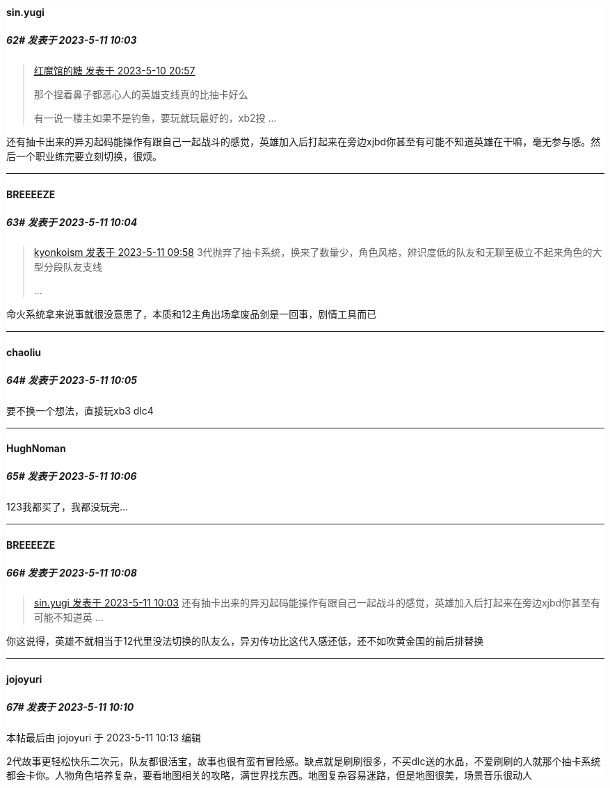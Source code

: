 ####  sin.yugi  
##### 62#       发表于 2023-5-11 10:03

<blockquote><a href="httphttps://bbs.saraba1st.com/2b/forum.php?mod=redirect&amp;goto=findpost&amp;pid=60807396&amp;ptid=2133861" target="_blank">红魔馆的糖 发表于 2023-5-10 20:57</a>

那个捏着鼻子都恶心人的英雄支线真的比抽卡好么

有一说一楼主如果不是钓鱼，要玩就玩最好的，xb2投 ...</blockquote>
还有抽卡出来的异刃起码能操作有跟自己一起战斗的感觉，英雄加入后打起来在旁边xjbd你甚至有可能不知道英雄在干嘛，毫无参与感。然后一个职业练完要立刻切换，很烦。

*****

####  BREEEEZE  
##### 63#       发表于 2023-5-11 10:04

<blockquote><a href="httphttps://bbs.saraba1st.com/2b/forum.php?mod=redirect&amp;goto=findpost&amp;pid=60807406&amp;ptid=2133861" target="_blank">kyonkoism 发表于 2023-5-11 09:58</a>
3代抛弃了抽卡系统，换来了数量少，角色风格，辨识度低的队友和无聊至极立不起来角色的大型分段队友支线

 ...</blockquote>
命火系统拿来说事就很没意思了，本质和12主角出场拿废品剑是一回事，剧情工具而已

*****

####  chaoliu  
##### 64#       发表于 2023-5-11 10:05

要不换一个想法，直接玩xb3 dlc4

*****

####  HughNoman  
##### 65#       发表于 2023-5-11 10:06

123我都买了，我都没玩完…

*****

####  BREEEEZE  
##### 66#       发表于 2023-5-11 10:08

<blockquote><a href="httphttps://bbs.saraba1st.com/2b/forum.php?mod=redirect&amp;goto=findpost&amp;pid=60807456&amp;ptid=2133861" target="_blank">sin.yugi 发表于 2023-5-11 10:03</a>
还有抽卡出来的异刃起码能操作有跟自己一起战斗的感觉，英雄加入后打起来在旁边xjbd你甚至有可能不知道英 ...</blockquote>
你这说得，英雄不就相当于12代里没法切换的队友么，异刃传功比这代入感还低，还不如吹黄金国的前后排替换

*****

####  jojoyuri  
##### 67#       发表于 2023-5-11 10:10

 本帖最后由 jojoyuri 于 2023-5-11 10:13 编辑 

2代故事更轻松快乐二次元，队友都很活宝，故事也很有蛮有冒险感。缺点就是刷刷很多，不买dlc送的水晶，不爱刷刷的人就那个抽卡系统都会卡你。人物角色培养复杂，要看地图相关的攻略，满世界找东西。地图复杂容易迷路，但是地图很美，场景音乐很动人
